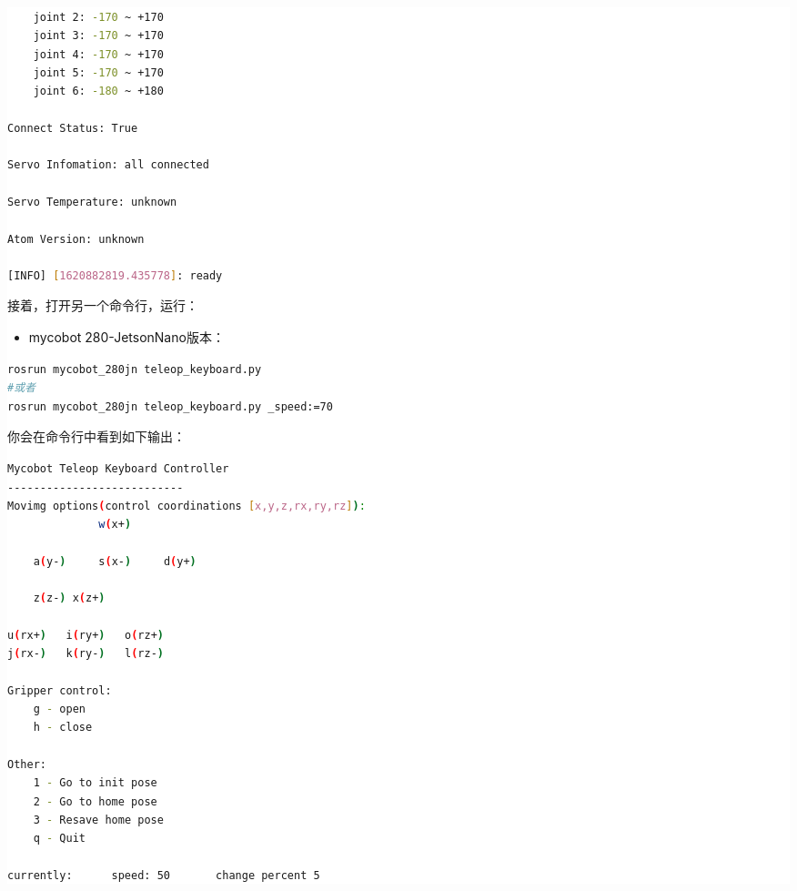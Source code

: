 ```bash
    joint 2: -170 ~ +170
    joint 3: -170 ~ +170
    joint 4: -170 ~ +170
    joint 5: -170 ~ +170
    joint 6: -180 ~ +180

Connect Status: True

Servo Infomation: all connected

Servo Temperature: unknown

Atom Version: unknown

[INFO] [1620882819.435778]: ready
```


接着，打开另一个命令行，运行：

- mycobot 280-JetsonNano版本：

```bash
rosrun mycobot_280jn teleop_keyboard.py
#或者
rosrun mycobot_280jn teleop_keyboard.py _speed:=70
```

你会在命令行中看到如下输出：
```bash
Mycobot Teleop Keyboard Controller
---------------------------
Movimg options(control coordinations [x,y,z,rx,ry,rz]):
              w(x+)

    a(y-)     s(x-)     d(y+)

    z(z-) x(z+)

u(rx+)   i(ry+)   o(rz+)
j(rx-)   k(ry-)   l(rz-)

Gripper control:
    g - open
    h - close

Other:
    1 - Go to init pose
    2 - Go to home pose
    3 - Resave home pose
    q - Quit

currently:      speed: 50       change percent 5
```
